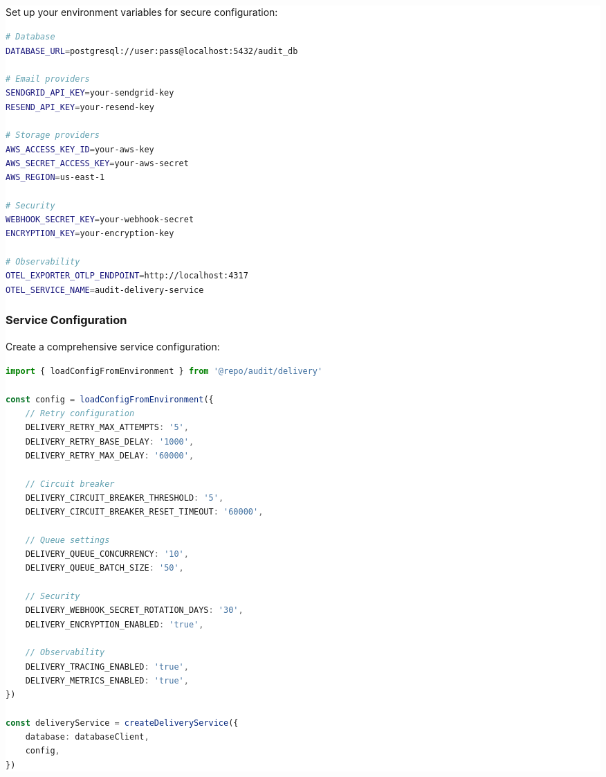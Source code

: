 Set up your environment variables for secure configuration:

```bash
# Database
DATABASE_URL=postgresql://user:pass@localhost:5432/audit_db

# Email providers
SENDGRID_API_KEY=your-sendgrid-key
RESEND_API_KEY=your-resend-key

# Storage providers
AWS_ACCESS_KEY_ID=your-aws-key
AWS_SECRET_ACCESS_KEY=your-aws-secret
AWS_REGION=us-east-1

# Security
WEBHOOK_SECRET_KEY=your-webhook-secret
ENCRYPTION_KEY=your-encryption-key

# Observability
OTEL_EXPORTER_OTLP_ENDPOINT=http://localhost:4317
OTEL_SERVICE_NAME=audit-delivery-service
```

### Service Configuration

Create a comprehensive service configuration:

```typescript
import { loadConfigFromEnvironment } from '@repo/audit/delivery'

const config = loadConfigFromEnvironment({
	// Retry configuration
	DELIVERY_RETRY_MAX_ATTEMPTS: '5',
	DELIVERY_RETRY_BASE_DELAY: '1000',
	DELIVERY_RETRY_MAX_DELAY: '60000',

	// Circuit breaker
	DELIVERY_CIRCUIT_BREAKER_THRESHOLD: '5',
	DELIVERY_CIRCUIT_BREAKER_RESET_TIMEOUT: '60000',

	// Queue settings
	DELIVERY_QUEUE_CONCURRENCY: '10',
	DELIVERY_QUEUE_BATCH_SIZE: '50',

	// Security
	DELIVERY_WEBHOOK_SECRET_ROTATION_DAYS: '30',
	DELIVERY_ENCRYPTION_ENABLED: 'true',

	// Observability
	DELIVERY_TRACING_ENABLED: 'true',
	DELIVERY_METRICS_ENABLED: 'true',
})

const deliveryService = createDeliveryService({
	database: databaseClient,
	config,
})
```

